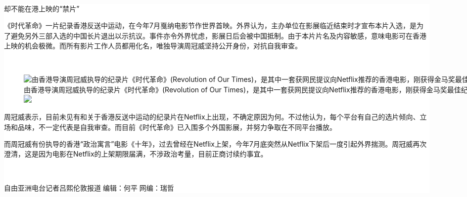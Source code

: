 却不能在港上映的“禁片”</strong></p><p>《时代革命》一片纪录香港反送中运动，在今年7月戛纳电影节作世界首映。外界认为，主办单位在影展临近结束时才宣布本片入选，是为了避免另外三部入选的中国长片退出以示抗议。事件亦令外界忧虑，影展日后会被中国抵制。由于本片片名及内容敏感，意味电影可在香港上映的机会极微。而所有影片工作人员都用化名，唯独导演周冠威坚持公开身份，对抗自我审查。</p><p><br/></p><p><figure class="image-richtext image-inline captioned" style="width:2048px;"><img alt="由香港导演周冠威执导的纪录片《时代革命》(Revolution of Our Times)，是其中一套获网民提议向Netflix推荐的香港电影，刚获得金马奖最佳纪录片提名。由于片名及内容敏感，意味电影可在香港上映的机会极微。 (《时代革命》宣传海报)" height="2048" src="https://www.rfa.org/mandarin/yataibaodao/gangtai/al-10152021094200.html/m1015al-5.jpg/@@images/cff384bc-5b40-45bd-8c3a-4b114b61c76d.jpeg" title="M1015AL-5.jpg" width="2048"/><figcaption class="image-caption">由香港导演周冠威执导的纪录片《时代革命》(Revolution of Our Times)，是其中一套获网民提议向Netflix推荐的香港电影，刚获得金马奖最佳纪录片提名。由于片名及内容敏感，意味电影可在香港上映的机会极微。 (《时代革命》宣传海报)</figcaption><small></small><div id="zoomattribute"><a data-caption="由香港导演周冠威执导的纪录片《时代革命》(Revolution of Our Times)，是其中一套获网民提议向Netflix推荐的香港电影，刚获得金马奖最佳纪录片提名。由于片名及内容敏感，意味电影可在香港上映的机会极微。 (《时代革命》宣传海报)" data-fancybox="" href="https://www.rfa.org/mandarin/yataibaodao/gangtai/al-10152021094200.html/m1015al-5.jpg" id="single_image" title="由香港导演周冠威执导的纪录片《时代革命》(Revolution of Our Times)，是其中一套获网民提议向Netflix推荐的香港电影，刚获得金马奖最佳纪录片提名。由于片名及内容敏感，意味电影可在香港上映的机会极微。 (《时代革命》宣传海报)"><img src="/++plone++rfa-resources/img/icon-zoom.png"/></a></div></figure></p><p>周冠威表示，目前未见有和关于香港反送中运动的纪录片在Netflix上出现，不确定原因为何。不过他认为，每个平台有自己的选片倾向、立场和品味，不一定代表是自我审查。而目前《时代革命》已入围多个外国影展，并努力争取在不同平台播放。</p><p>而周冠威有份执导的香港“政治寓言”电影《十年》，过去曾经在Netflix上架，今年7月底突然从Netflix下架后一度引起外界揣测。周冠威再次澄清，这是因为电影在Netflix的上架期限届满，不涉政治考量，目前正商讨续约事宜。</p><p><br/></p><p>自由亚洲电台记者吕熙伦敦报道 编辑：何平 网编：瑞哲</p>
